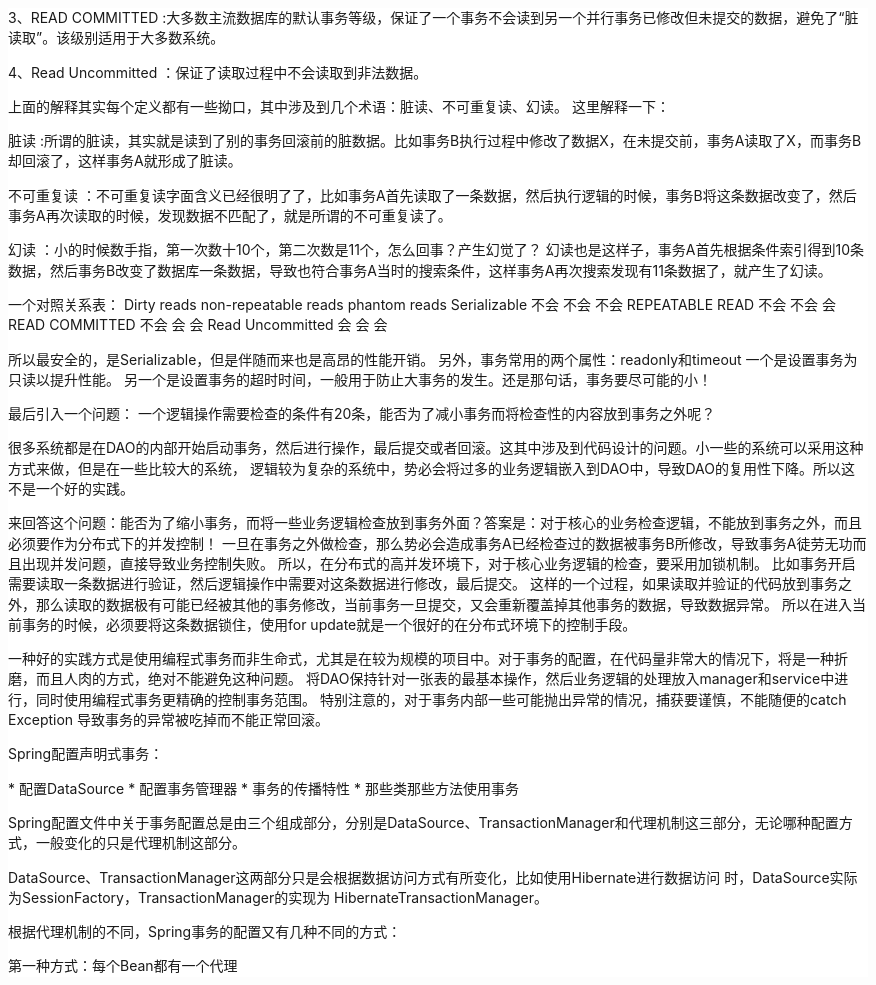 3、READ COMMITTED :大多数主流数据库的默认事务等级，保证了一个事务不会读到另一个并行事务已修改但未提交的数据，避免了“脏读取”。该级别适用于大多数系统。

4、Read Uncommitted ：保证了读取过程中不会读取到非法数据。

上面的解释其实每个定义都有一些拗口，其中涉及到几个术语：脏读、不可重复读、幻读。
这里解释一下：

脏读 :所谓的脏读，其实就是读到了别的事务回滚前的脏数据。比如事务B执行过程中修改了数据X，在未提交前，事务A读取了X，而事务B却回滚了，这样事务A就形成了脏读。

不可重复读 ：不可重复读字面含义已经很明了了，比如事务A首先读取了一条数据，然后执行逻辑的时候，事务B将这条数据改变了，然后事务A再次读取的时候，发现数据不匹配了，就是所谓的不可重复读了。

幻读 ：小的时候数手指，第一次数十10个，第二次数是11个，怎么回事？产生幻觉了？
幻读也是这样子，事务A首先根据条件索引得到10条数据，然后事务B改变了数据库一条数据，导致也符合事务A当时的搜索条件，这样事务A再次搜索发现有11条数据了，就产生了幻读。

一个对照关系表：
                    Dirty reads     non-repeatable reads      phantom reads
Serializable             不会            不会                      不会
REPEATABLE READ       不会            不会                      会
READ COMMITTED       不会            会                        会
Read Uncommitted       会              会                        会

所以最安全的，是Serializable，但是伴随而来也是高昂的性能开销。
另外，事务常用的两个属性：readonly和timeout
一个是设置事务为只读以提升性能。
另一个是设置事务的超时时间，一般用于防止大事务的发生。还是那句话，事务要尽可能的小！

最后引入一个问题：
一个逻辑操作需要检查的条件有20条，能否为了减小事务而将检查性的内容放到事务之外呢？

很多系统都是在DAO的内部开始启动事务，然后进行操作，最后提交或者回滚。这其中涉及到代码设计的问题。小一些的系统可以采用这种方式来做，但是在一些比较大的系统，
逻辑较为复杂的系统中，势必会将过多的业务逻辑嵌入到DAO中，导致DAO的复用性下降。所以这不是一个好的实践。

来回答这个问题：能否为了缩小事务，而将一些业务逻辑检查放到事务外面？答案是：对于核心的业务检查逻辑，不能放到事务之外，而且必须要作为分布式下的并发控制！
一旦在事务之外做检查，那么势必会造成事务A已经检查过的数据被事务B所修改，导致事务A徒劳无功而且出现并发问题，直接导致业务控制失败。
所以，在分布式的高并发环境下，对于核心业务逻辑的检查，要采用加锁机制。
比如事务开启需要读取一条数据进行验证，然后逻辑操作中需要对这条数据进行修改，最后提交。
这样的一个过程，如果读取并验证的代码放到事务之外，那么读取的数据极有可能已经被其他的事务修改，当前事务一旦提交，又会重新覆盖掉其他事务的数据，导致数据异常。
所以在进入当前事务的时候，必须要将这条数据锁住，使用for update就是一个很好的在分布式环境下的控制手段。

一种好的实践方式是使用编程式事务而非生命式，尤其是在较为规模的项目中。对于事务的配置，在代码量非常大的情况下，将是一种折磨，而且人肉的方式，绝对不能避免这种问题。
将DAO保持针对一张表的最基本操作，然后业务逻辑的处理放入manager和service中进行，同时使用编程式事务更精确的控制事务范围。
特别注意的，对于事务内部一些可能抛出异常的情况，捕获要谨慎，不能随便的catch Exception 导致事务的异常被吃掉而不能正常回滚。

Spring配置声明式事务：

\* 配置DataSource
\* 配置事务管理器
\* 事务的传播特性
\* 那些类那些方法使用事务

Spring配置文件中关于事务配置总是由三个组成部分，分别是DataSource、TransactionManager和代理机制这三部分，无论哪种配置方式，一般变化的只是代理机制这部分。

  DataSource、TransactionManager这两部分只是会根据数据访问方式有所变化，比如使用Hibernate进行数据访问 时，DataSource实际为SessionFactory，TransactionManager的实现为 HibernateTransactionManager。

根据代理机制的不同，Spring事务的配置又有几种不同的方式：

第一种方式：每个Bean都有一个代理
